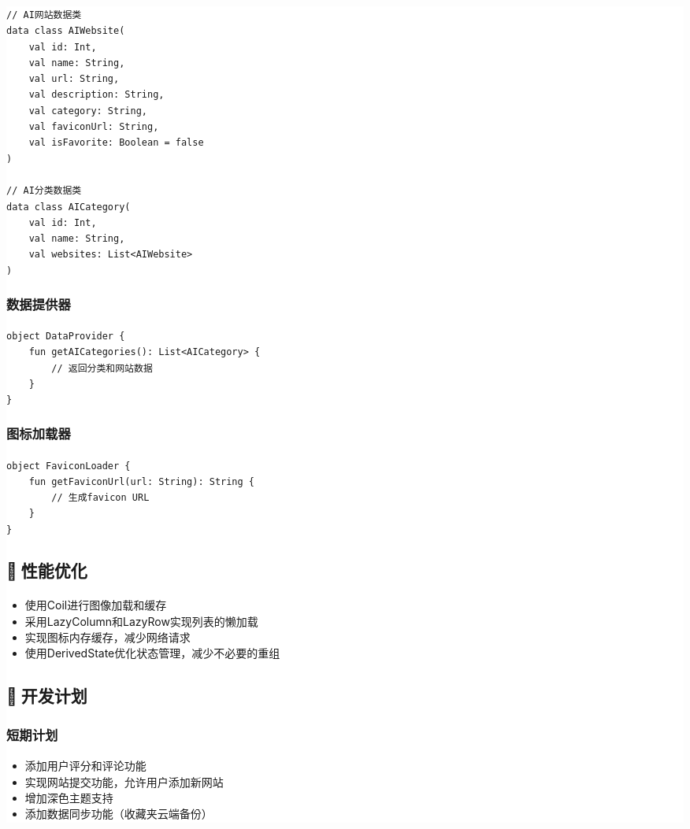 ```
// AI网站数据类
data class AIWebsite(
    val id: Int,
    val name: String,
    val url: String,
    val description: String,
    val category: String,
    val faviconUrl: String,
    val isFavorite: Boolean = false
)

// AI分类数据类
data class AICategory(
    val id: Int,
    val name: String,
    val websites: List<AIWebsite>
)
```

### 数据提供器

```
object DataProvider {
    fun getAICategories(): List<AICategory> {
        // 返回分类和网站数据
    }
}
```

### 图标加载器

```
object FaviconLoader {
    fun getFaviconUrl(url: String): String {
        // 生成favicon URL
    }
}
```

## 🚀 性能优化

- 使用Coil进行图像加载和缓存
- 采用LazyColumn和LazyRow实现列表的懒加载
- 实现图标内存缓存，减少网络请求
- 使用DerivedState优化状态管理，减少不必要的重组

## 📝 开发计划

### 短期计划

- 添加用户评分和评论功能
- 实现网站提交功能，允许用户添加新网站
- 增加深色主题支持
- 添加数据同步功能（收藏夹云端备份）
